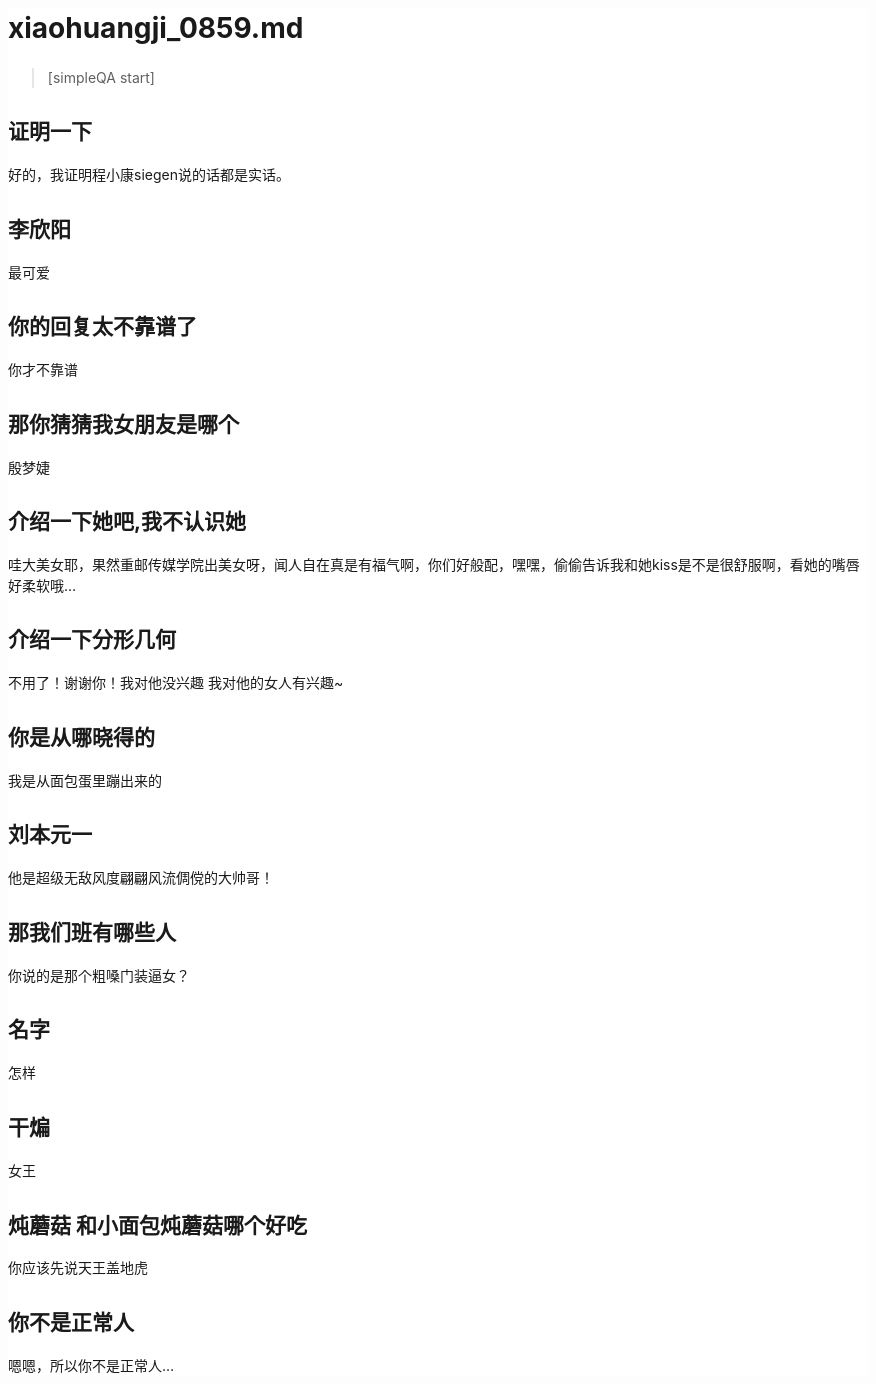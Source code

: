 # xiaohuangji_0859.md


> [simpleQA start]

## 证明一下
好的，我证明程小康siegen说的话都是实话。

## 李欣阳
最可爱

## 你的回复太不靠谱了
你才不靠谱

## 那你猜猜我女朋友是哪个
殷梦婕

## 介绍一下她吧,我不认识她
哇大美女耶，果然重邮传媒学院出美女呀，闻人自在真是有福气啊，你们好般配，嘿嘿，偷偷告诉我和她kiss是不是很舒服啊，看她的嘴唇好柔软哦…

## 介绍一下分形几何
不用了！谢谢你！我对他没兴趣 我对他的女人有兴趣~

## 你是从哪晓得的
我是从面包蛋里蹦出来的

## 刘本元一
他是超级无敌风度翩翩风流倜傥的大帅哥！

## 那我们班有哪些人
你说的是那个粗嗓门装逼女？

## 名字
怎样

## 干煸
女王

## 炖蘑菇 和小面包炖蘑菇哪个好吃
你应该先说天王盖地虎

## 你不是正常人
嗯嗯，所以你不是正常人…
